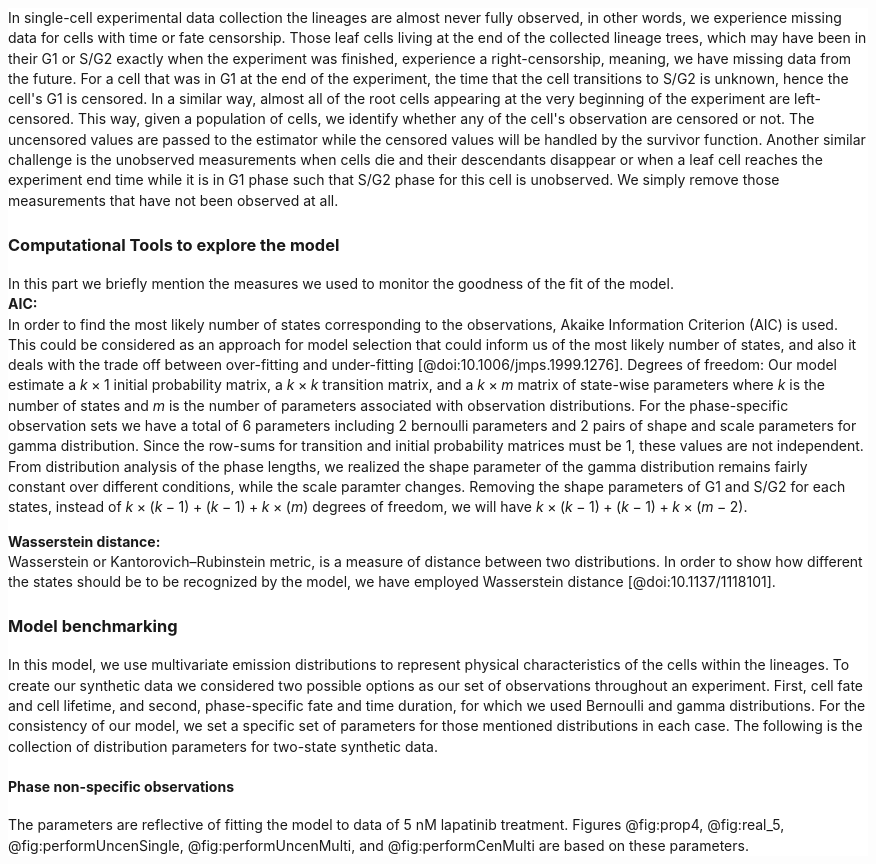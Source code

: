 In single-cell experimental data collection the lineages are almost never fully observed, in other words, we experience missing data for cells with time or fate censorship. Those leaf cells living at the end of the collected lineage trees, which may have been in their G1 or S/G2 exactly when the experiment was finished, experience a right-censorship, meaning, we have missing data from the future. For a cell that was in G1 at the end of the experiment, the time that the cell transitions to S/G2 is unknown, hence the cell's G1 is censored. In a similar way, almost all of the root cells appearing at the very beginning of the experiment are left-censored. This way, given a population of cells, we identify whether any of the cell's observation are censored or not. The uncensored values are passed to the estimator while the censored values will be handled by the survivor function. 
Another similar challenge is the unobserved measurements when cells die and their descendants disappear or when a leaf cell reaches the experiment end time while it is in G1 phase such that S/G2 phase for this cell is unobserved. We simply remove those measurements that have not been observed at all.

### Computational Tools to explore the model

In this part we briefly mention the measures we used to monitor the goodness of the fit of the model.  
**AIC:**  
In order to find the most likely number of states corresponding to the observations, Akaike Information Criterion (AIC) is used. This could be considered as an approach for model selection that could inform us of the most likely number of states, and also it deals with the trade off between over-fitting and under-fitting [@doi:10.1006/jmps.1999.1276].
Degrees of freedom: Our model estimate a $k \times 1$ initial probability matrix, a $k \times k$ transition matrix, and a $k \times m$ matrix of state-wise parameters where $k$ is the number of states and $m$ is the number of parameters associated with observation distributions. For the phase-specific observation sets we have a total of 6 parameters including 2 bernoulli parameters and 2 pairs of shape and scale parameters for gamma distribution. Since the row-sums for transition and initial probability matrices must be 1, these values are not independent. 
From distribution analysis of the phase lengths, we realized the shape parameter of the gamma distribution remains fairly constant over different conditions, while the scale paramter changes. Removing the shape parameters of G1 and S/G2 for each states, instead of $k \times (k - 1) + (k - 1) + k \times (m)$ degrees of freedom, we will have $k \times (k - 1) + (k - 1) + k \times (m-2)$.

**Wasserstein distance:**  
Wasserstein or Kantorovich–Rubinstein metric, is a measure of distance between two distributions. In order to show how different the states should be to be recognized by the model, we have employed Wasserstein distance [@doi:10.1137/1118101].

### Model benchmarking

In this model, we use multivariate emission distributions to represent physical characteristics of the cells within the lineages. To create our synthetic data we considered two possible options as our set of observations throughout an experiment. First, cell fate and cell lifetime, and second, phase-specific fate and time duration, for which we used Bernoulli and gamma distributions. For the consistency of our model, we set a specific set of parameters for those mentioned distributions in each case. The following is the collection of distribution parameters for two-state synthetic data.

#### Phase non-specific observations
The parameters are reflective of fitting the model to data of 5 nM lapatinib treatment. Figures @fig:prop4, @fig:real_5, @fig:performUncenSingle, @fig:performUncenMulti, and @fig:performCenMulti are based on these parameters.
